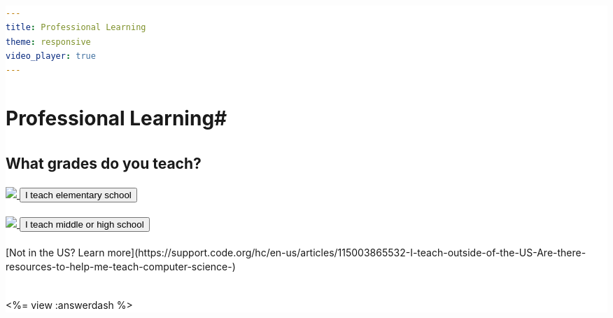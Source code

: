 ```yaml
---
title: Professional Learning
theme: responsive
video_player: true
---
```

<link href="/shared/css/course-blocks.css", type="text/css", rel="stylesheet"></link>

<style>
  details summary {
    cursor: pointer;
  }
</style>

# Professional Learning#
## What grades do you teach? 

<div class="col-50">
	<a href="/professional-development-workshops">
		<img src="/images/k5-pl.jpg" width="95%"/>
	</a>
	<a href="/professional-development-workshops" style='text-decoration:none'>
		<button>I teach elementary school</button>
	</a>
	<br><br>
</div>

<div class="col-50">
	<a href="/educate/professional-learning/middle-high">
		<img src="/images/mid-high-pl.jpg" width="95%"/>
	</a>
	<a href="/educate/professional-learning/middle-high" style='text-decoration:none'>
		<button>I teach middle or high school</button>
	</a>
	<br><br>
</div>
[Not in the US? Learn more](https://support.code.org/hc/en-us/articles/115003865532-I-teach-outside-of-the-US-Are-there-resources-to-help-me-teach-computer-science-)
<br><br>


<%= view :answerdash %>
